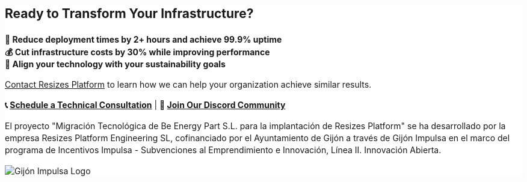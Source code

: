 ## **Ready to Transform Your Infrastructure?**

**🚀 Reduce deployment times by 2+ hours and achieve 99.9% uptime**  
**💰 Cut infrastructure costs by 30% while improving performance**  
**🌱 Align your technology with your sustainability goals**

[Contact Resizes Platform](https://resiz.es) to learn how we can help your organization achieve similar results.

**📞 [Schedule a Technical Consultation](https://calendar.app.google/AYCwMMtZH58pyZPn7)** | **💬 [Join Our Discord Community](https://discord.gg/HjvRtMvT)**
>


El proyecto "Migración Tecnológica de Be Energy Part S.L. para la implantación de Resizes Platform" se ha desarrollado por la empresa Resizes Platform Engineering SL, cofinanciado por el Ayuntamiento de Gijón a través de Gijón Impulsa en el marco del programa de Incentivos Impulsa - Subvenciones al Emprendimiento e Innovación, Línea II. Innovación Abierta.

![Gijón Impulsa Logo](./img/2025-06-27-sotysolar-success-story/gijon-impulsa-logo.png)
